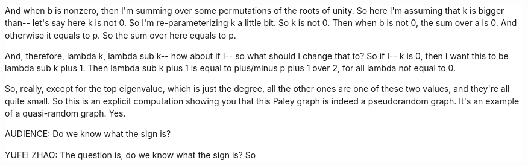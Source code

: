  <span m="936850">And</span> <span m="937100">when</span> <span m="937380">b is</span>
  <span m="937750">nonzero,</span> <span m="938620">then</span> <span m="938920">I'm</span>
  <span m="939200">summing</span> <span m="939620">over</span> <span m="939890">some</span>
  <span m="940100">permutations</span> <span m="941030">of</span> <span m="941390">the</span>
  <span m="942230">roots</span> <span m="942440">of</span> <span m="942530">unity.</span>
  <span m="943910">So</span> <span m="944410">here</span> <span m="944620">I'm</span>
  <span m="944740">assuming</span> <span m="945130">that</span> <span m="945250">k</span>
  <span m="945590">is</span> <span m="946420">bigger</span> <span m="946630">than--</span>
  <span m="949150">let's</span> <span m="949270">say</span> <span m="949650">here</span>
  <span m="949880">k</span> <span m="950380">is</span> <span m="951530">not 0.</span>
  <span m="952080">So</span> <span m="952270">I'm</span> <span m="952560">re-parameterizing</span>
  <span m="953500">k</span> <span m="953770">a</span> <span m="953830">little</span>
  <span m="954040">bit.</span> <span m="954445">So</span> <span m="954700">k</span>
  <span m="954930">is</span> <span m="955060">not</span> <span m="955270">0.</span>
  <span m="956020">Then</span> <span m="956410">when</span> <span m="956590">b</span>
  <span m="956830">is</span> <span m="956980">not 0,</span> <span m="957250">the</span>
  <span m="957550">sum</span> <span m="957880">over a</span> <span m="958150">is</span>
  <span m="959050">0.</span> <span m="959740">And</span> <span m="959860">otherwise</span>
  <span m="960310">it equals</span> <span m="960730">to</span> <span m="960850">p.</span>
  <span m="961720">So</span> <span m="962590">the</span> <span m="962770">sum</span>
  <span m="963340">over</span> <span m="963550">here</span> <span m="964670">equals</span>
  <span m="964990">to</span> <span m="965640">p.</span></p><p><span m="969090">And,</span>
  <span m="969210">therefore,</span> <span m="971430">lambda</span> <span m="971790">k,</span>
  <span m="972450">lambda sub k--</span> <span m="977520">how</span> <span m="977730">about</span>
  <span m="978180">if</span> <span m="978540">I--</span> <span m="980270">so</span>
  <span m="980910">what</span> <span m="981070">should</span> <span m="981270">I</span>
  <span m="981990">change</span> <span m="982530">that</span> <span m="982740">to?</span>
  <span m="982980">So</span> <span m="983150">if</span> <span m="983340">I--</span>
  <span m="983920">k</span> <span m="984175">is</span> <span m="984430">0,</span>
  <span m="985890">then</span> <span m="986460">I</span> <span m="986580">want</span>
  <span m="986970">this</span> <span m="987270">to</span> <span m="987420">be</span>
  <span m="988670">lambda sub k</span> <span m="989250">plus</span> <span m="989500">1.</span>
  <span m="990480">Then</span> <span m="990660">lambda sub k</span> <span m="992100">plus</span>
  <span m="992400">1</span> <span m="994670">is</span> <span m="994900">equal</span>
  <span m="995170">to</span> <span m="996010">plus/minus</span> <span m="998350">p</span>
  <span m="998980">plus</span> <span m="999280">1</span> <span m="999880">over</span>
  <span m="1000090">2,</span> <span m="1000960">for</span> <span m="1001140">all</span>
  <span m="1003310">lambda</span> <span m="1004270">not</span> <span m="1004510">equal</span>
  <span m="1004720">to</span> <span m="1005200">0.</span></p><p><span m="1011800">So,</span>
  <span m="1012250">really,</span> <span m="1012580">except</span> <span m="1013000">for</span>
  <span m="1013330">the</span> <span m="1013420">top</span> <span m="1013690">eigenvalue,</span>
  <span m="1014230">which</span> <span m="1014500">is</span> <span m="1015040">just</span>
  <span m="1015310">the</span> <span m="1015370">degree,</span> <span m="1015820">all
  the</span> <span m="1016120">other</span> <span m="1016270">ones</span> <span m="1016570">are</span>
  <span m="1017350">one</span> <span m="1017560">of</span> <span m="1017650">these</span>
  <span m="1017800">two</span> <span m="1017950">values,</span> <span m="1018360">and</span>
  <span m="1018460">they're</span> <span m="1018610">all</span> <span m="1018730">quite</span>
  <span m="1019000">small.</span> <span m="1021140">So</span> <span m="1021160">this</span>
  <span m="1021340">is</span> <span m="1021400">an</span> <span m="1021490">explicit</span>
  <span m="1021880">computation</span> <span m="1022660">showing</span> <span m="1023050">you</span>
  <span m="1023230">that</span> <span m="1023430">this</span> <span m="1023690">Paley</span>
  <span m="1023955">graph</span> <span m="1024520">is</span> <span m="1024730">indeed</span>
  <span m="1025869">a</span> <span m="1025930">pseudorandom</span> <span m="1026530">graph.</span>
  <span m="1026829">It's</span> <span m="1026950">an</span> <span m="1027040">example</span>
  <span m="1027460">of</span> <span m="1027579">a</span> <span m="1027609">quasi-random</span>
  <span m="1028180">graph.</span> <span m="1028599">Yes.</span></p><p><span m="1030198">AUDIENCE:</span>
  <span m="1030349">Do</span> <span m="1030500">we</span> <span m="1030651">know</span>
  <span m="1031104">what the</span> <span m="1031557">sign is?</span></p><p><span
  m="1033270">YUFEI ZHAO:</span> <span m="1033314">The</span> <span m="1033359">question</span>
  <span m="1033579">is,</span> <span m="1033839">do</span> <span m="1033960">we</span>
  <span m="1034079">know</span> <span m="1034260">what</span> <span m="1034450">the</span>
  <span m="1034530">sign</span> <span m="1034890">is?</span> <span m="1035250">So</span>
